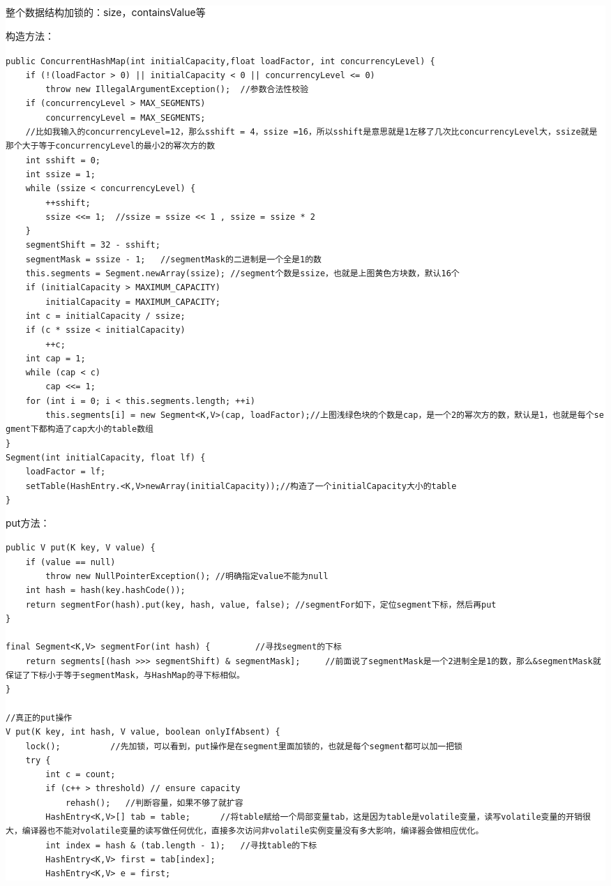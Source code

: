 整个数据结构加锁的：size，containsValue等

构造方法：

```
public ConcurrentHashMap(int initialCapacity,float loadFactor, int concurrencyLevel) {
    if (!(loadFactor > 0) || initialCapacity < 0 || concurrencyLevel <= 0)
        throw new IllegalArgumentException();  //参数合法性校验
    if (concurrencyLevel > MAX_SEGMENTS)
        concurrencyLevel = MAX_SEGMENTS; 
    //比如我输入的concurrencyLevel=12，那么sshift = 4，ssize =16，所以sshift是意思就是1左移了几次比concurrencyLevel大，ssize就是那个大于等于concurrencyLevel的最小2的幂次方的数
    int sshift = 0;
    int ssize = 1;
    while (ssize < concurrencyLevel) {
        ++sshift;
        ssize <<= 1;  //ssize = ssize << 1 , ssize = ssize * 2
    }
    segmentShift = 32 - sshift;
    segmentMask = ssize - 1;   //segmentMask的二进制是一个全是1的数 
    this.segments = Segment.newArray(ssize); //segment个数是ssize，也就是上图黄色方块数，默认16个
    if (initialCapacity > MAXIMUM_CAPACITY)
        initialCapacity = MAXIMUM_CAPACITY;
    int c = initialCapacity / ssize;
    if (c * ssize < initialCapacity)
        ++c;
    int cap = 1;
    while (cap < c)
        cap <<= 1;   
    for (int i = 0; i < this.segments.length; ++i)
        this.segments[i] = new Segment<K,V>(cap, loadFactor);//上图浅绿色块的个数是cap，是一个2的幂次方的数，默认是1，也就是每个segment下都构造了cap大小的table数组
}
Segment(int initialCapacity, float lf) {
    loadFactor = lf;
    setTable(HashEntry.<K,V>newArray(initialCapacity));//构造了一个initialCapacity大小的table
}
```
put方法：

```
public V put(K key, V value) {
    if (value == null)
        throw new NullPointerException(); //明确指定value不能为null
    int hash = hash(key.hashCode());
    return segmentFor(hash).put(key, hash, value, false); //segmentFor如下，定位segment下标，然后再put
}

final Segment<K,V> segmentFor(int hash) {         //寻找segment的下标
    return segments[(hash >>> segmentShift) & segmentMask];     //前面说了segmentMask是一个2进制全是1的数，那么&segmentMask就保证了下标小于等于segmentMask，与HashMap的寻下标相似。
}

//真正的put操作
V put(K key, int hash, V value, boolean onlyIfAbsent) {
    lock();          //先加锁，可以看到，put操作是在segment里面加锁的，也就是每个segment都可以加一把锁
    try {
        int c = count;
        if (c++ > threshold) // ensure capacity
            rehash();   //判断容量，如果不够了就扩容
        HashEntry<K,V>[] tab = table;      //将table赋给一个局部变量tab，这是因为table是volatile变量，读写volatile变量的开销很大，编译器也不能对volatile变量的读写做任何优化，直接多次访问非volatile实例变量没有多大影响，编译器会做相应优化。
        int index = hash & (tab.length - 1);   //寻找table的下标
        HashEntry<K,V> first = tab[index];
        HashEntry<K,V> e = first;
```